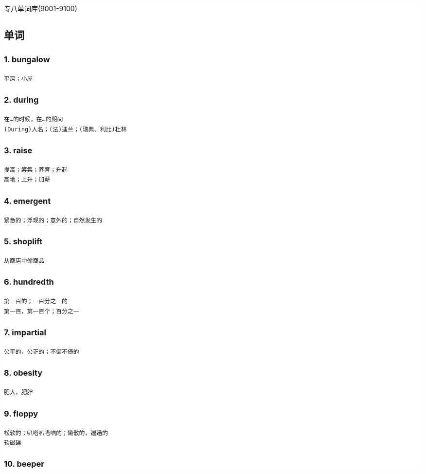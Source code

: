 专八单词库(9001-9100)

## 单词

### 1. bungalow

```
平房；小屋
```
### 2. during

```
在…的时候，在…的期间
(During)人名；(法)迪兰；(瑞典、利比)杜林
```
### 3. raise

```
提高；筹集；养育；升起
高地；上升；加薪
```
### 4. emergent

```
紧急的；浮现的；意外的；自然发生的
```
### 5. shoplift

```
从商店中偷商品
```
### 6. hundredth

```
第一百的；一百分之一的
第一百，第一百个；百分之一
```
### 7. impartial

```
公平的，公正的；不偏不倚的
```
### 8. obesity

```
肥大，肥胖
```
### 9. floppy

```
松软的；叭嗒叭嗒响的；懒散的，邋遢的
软磁碟
```
### 10. beeper

